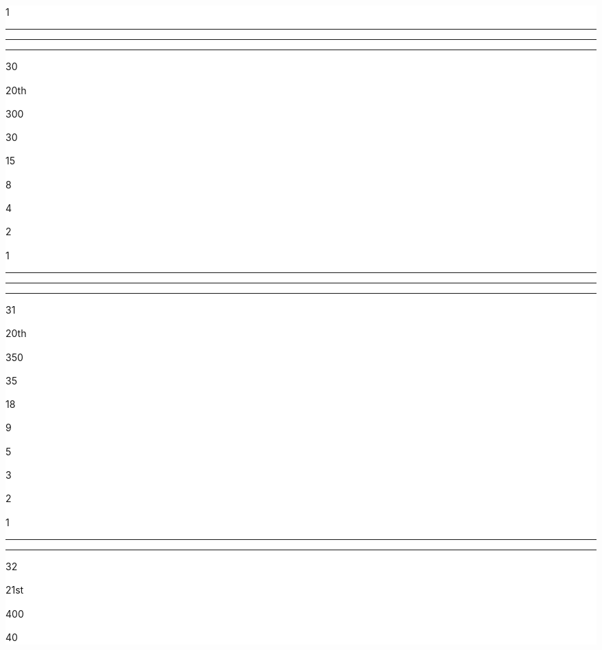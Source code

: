 1

---

---

---

30

20th

300

30

15

8

4

2

1

---

---

---

31

20th

350

35

18

9

5

3

2

1

---

---

32

21st

400

40
